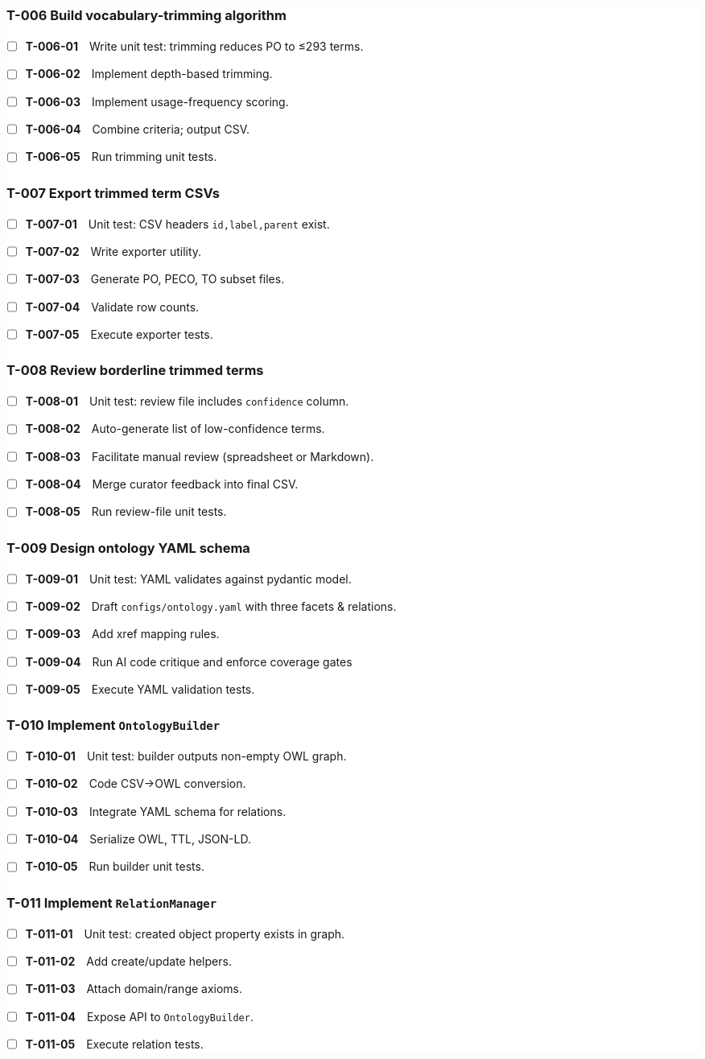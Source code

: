 
### T-006  Build vocabulary-trimming algorithm

- [ ] **T-006-01** Write unit test: trimming reduces PO to ≤293 terms.
- [ ] **T-006-02** Implement depth-based trimming.
- [ ] **T-006-03** Implement usage-frequency scoring.
- [ ] **T-006-04** Combine criteria; output CSV.
- [ ] **T-006-05** Run trimming unit tests.


### T-007  Export trimmed term CSVs

- [ ] **T-007-01** Unit test: CSV headers `id,label,parent` exist.
- [ ] **T-007-02** Write exporter utility.
- [ ] **T-007-03** Generate PO, PECO, TO subset files.
- [ ] **T-007-04** Validate row counts.
- [ ] **T-007-05** Execute exporter tests.


### T-008  Review borderline trimmed terms

- [ ] **T-008-01** Unit test: review file includes `confidence` column.
- [ ] **T-008-02** Auto-generate list of low-confidence terms.
- [ ] **T-008-03** Facilitate manual review (spreadsheet or Markdown).
- [ ] **T-008-04** Merge curator feedback into final CSV.
- [ ] **T-008-05** Run review-file unit tests.


### T-009  Design ontology YAML schema

- [ ] **T-009-01** Unit test: YAML validates against pydantic model.
- [ ] **T-009-02** Draft `configs/ontology.yaml` with three facets \& relations.
- [ ] **T-009-03** Add xref mapping rules.
- [ ] **T-009-04** Run AI code critique and enforce coverage gates
- [ ] **T-009-05** Execute YAML validation tests.


### T-010  Implement `OntologyBuilder`

- [ ] **T-010-01** Unit test: builder outputs non-empty OWL graph.
- [ ] **T-010-02** Code CSV→OWL conversion.
- [ ] **T-010-03** Integrate YAML schema for relations.
- [ ] **T-010-04** Serialize OWL, TTL, JSON-LD.
- [ ] **T-010-05** Run builder unit tests.


### T-011  Implement `RelationManager`

- [ ] **T-011-01** Unit test: created object property exists in graph.
- [ ] **T-011-02** Add create/update helpers.
- [ ] **T-011-03** Attach domain/range axioms.
- [ ] **T-011-04** Expose API to `OntologyBuilder`.
- [ ] **T-011-05** Execute relation tests.



[^1]: C-spirit-ontology-overall-plan-by-GPT-03-Possible-Python-scripts.md